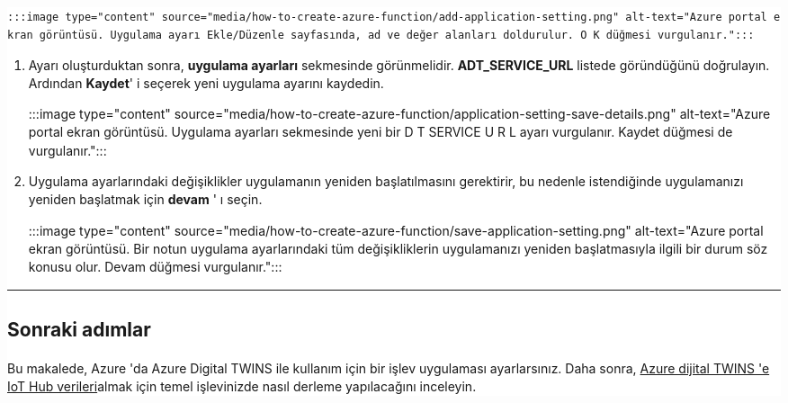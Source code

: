     :::image type="content" source="media/how-to-create-azure-function/add-application-setting.png" alt-text="Azure portal ekran görüntüsü. Uygulama ayarı Ekle/Düzenle sayfasında, ad ve değer alanları doldurulur. O K düğmesi vurgulanır.":::

1. Ayarı oluşturduktan sonra, __uygulama ayarları__ sekmesinde görünmelidir. **ADT_SERVICE_URL** listede göründüğünü doğrulayın. Ardından __Kaydet__' i seçerek yeni uygulama ayarını kaydedin.

    :::image type="content" source="media/how-to-create-azure-function/application-setting-save-details.png" alt-text="Azure portal ekran görüntüsü. Uygulama ayarları sekmesinde yeni bir D T SERVICE U R L ayarı vurgulanır. Kaydet düğmesi de vurgulanır.":::

1. Uygulama ayarlarındaki değişiklikler uygulamanın yeniden başlatılmasını gerektirir, bu nedenle istendiğinde uygulamanızı yeniden başlatmak için __devam__ ' ı seçin.

    :::image type="content" source="media/how-to-create-azure-function/save-application-setting.png" alt-text="Azure portal ekran görüntüsü. Bir notun uygulama ayarlarındaki tüm değişikliklerin uygulamanızı yeniden başlatmasıyla ilgili bir durum söz konusu olur. Devam düğmesi vurgulanır.":::

---

## <a name="next-steps"></a>Sonraki adımlar

Bu makalede, Azure 'da Azure Digital TWINS ile kullanım için bir işlev uygulaması ayarlarsınız. Daha sonra, [Azure dijital TWINS 'e IoT Hub verileri](how-to-ingest-iot-hub-data.md)almak için temel işlevinizde nasıl derleme yapılacağını inceleyin.
